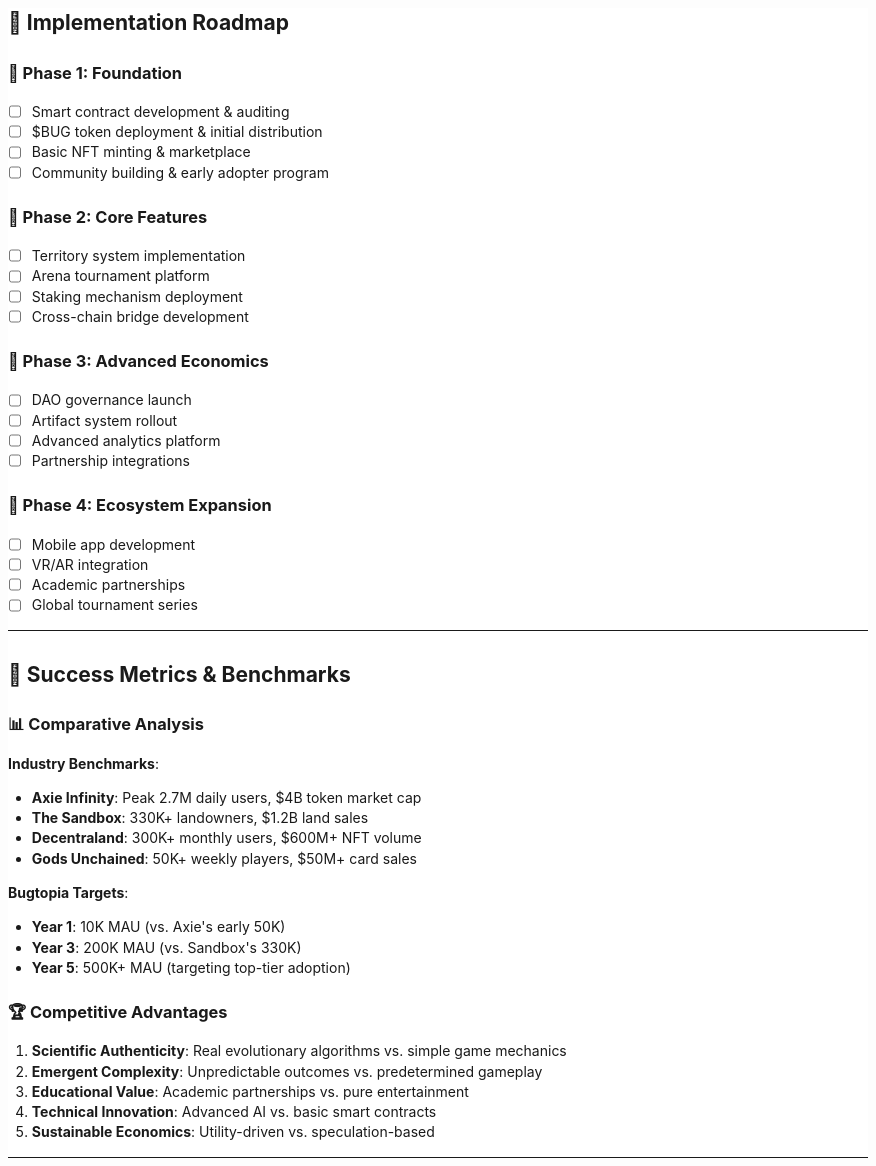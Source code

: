 
## 🚀 Implementation Roadmap

### 📅 Phase 1: Foundation
- [ ] Smart contract development & auditing
- [ ] $BUG token deployment & initial distribution
- [ ] Basic NFT minting & marketplace
- [ ] Community building & early adopter program

### 📅 Phase 2: Core Features
- [ ] Territory system implementation
- [ ] Arena tournament platform
- [ ] Staking mechanism deployment
- [ ] Cross-chain bridge development

### 📅 Phase 3: Advanced Economics
- [ ] DAO governance launch
- [ ] Artifact system rollout
- [ ] Advanced analytics platform
- [ ] Partnership integrations

### 📅 Phase 4: Ecosystem Expansion
- [ ] Mobile app development
- [ ] VR/AR integration
- [ ] Academic partnerships
- [ ] Global tournament series

---

## 🎯 Success Metrics & Benchmarks

### 📊 Comparative Analysis

**Industry Benchmarks**:
- **Axie Infinity**: Peak 2.7M daily users, $4B token market cap
- **The Sandbox**: 330K+ landowners, $1.2B land sales
- **Decentraland**: 300K+ monthly users, $600M+ NFT volume
- **Gods Unchained**: 50K+ weekly players, $50M+ card sales

**Bugtopia Targets**:
- **Year 1**: 10K MAU (vs. Axie's early 50K)
- **Year 3**: 200K MAU (vs. Sandbox's 330K)
- **Year 5**: 500K+ MAU (targeting top-tier adoption)

### 🏆 Competitive Advantages

1. **Scientific Authenticity**: Real evolutionary algorithms vs. simple game mechanics
2. **Emergent Complexity**: Unpredictable outcomes vs. predetermined gameplay
3. **Educational Value**: Academic partnerships vs. pure entertainment
4. **Technical Innovation**: Advanced AI vs. basic smart contracts
5. **Sustainable Economics**: Utility-driven vs. speculation-based

---